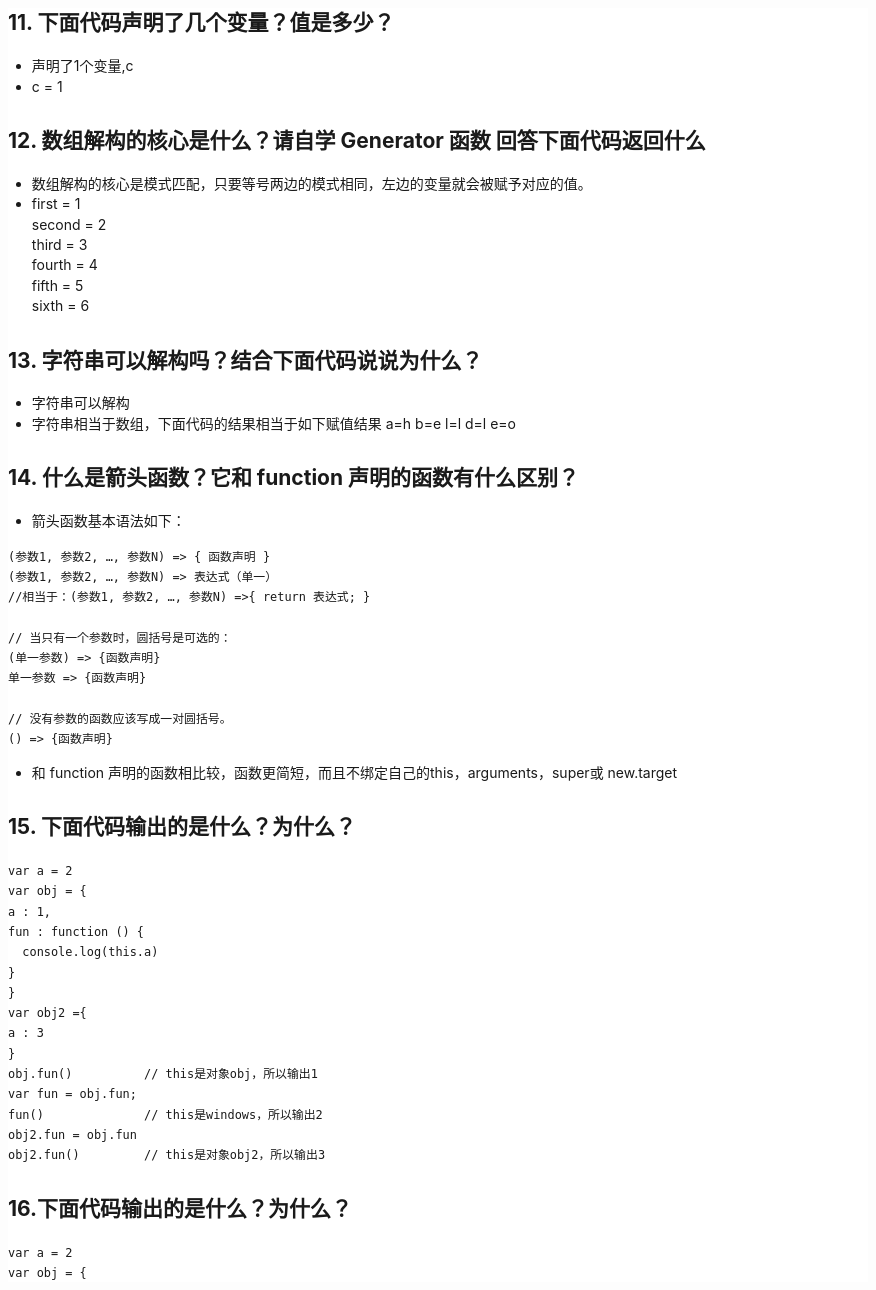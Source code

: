 ## 11. 下面代码声明了几个变量？值是多少？
* 声明了1个变量,c
* c = 1

## 12. 数组解构的核心是什么？请自学 Generator 函数 回答下面代码返回什么
* 数组解构的核心是模式匹配，只要等号两边的模式相同，左边的变量就会被赋予对应的值。
* first = 1  
  second = 2  
  third = 3  
  fourth = 4  
  fifth = 5  
  sixth = 6

## 13. 字符串可以解构吗？结合下面代码说说为什么？
* 字符串可以解构
* 字符串相当于数组，下面代码的结果相当于如下赋值结果
  a=h
  b=e
  l=l
  d=l
  e=o

## 14. 什么是箭头函数？它和 function 声明的函数有什么区别？
* 箭头函数基本语法如下：
```
(参数1, 参数2, …, 参数N) => { 函数声明 }
(参数1, 参数2, …, 参数N) => 表达式（单一）
//相当于：(参数1, 参数2, …, 参数N) =>{ return 表达式; }

// 当只有一个参数时，圆括号是可选的：
(单一参数) => {函数声明}
单一参数 => {函数声明}

// 没有参数的函数应该写成一对圆括号。
() => {函数声明}
```
* 和 function 声明的函数相比较，函数更简短，而且不绑定自己的this，arguments，super或 new.target
## 15. 下面代码输出的是什么？为什么？
```
var a = 2
var obj = {
a : 1,
fun : function () {
  console.log(this.a)
}
}
var obj2 ={
a : 3
}
obj.fun()          // this是对象obj，所以输出1
var fun = obj.fun;
fun()              // this是windows，所以输出2
obj2.fun = obj.fun
obj2.fun()         // this是对象obj2，所以输出3
```
## 16.下面代码输出的是什么？为什么？
```
var a = 2
var obj = {
```